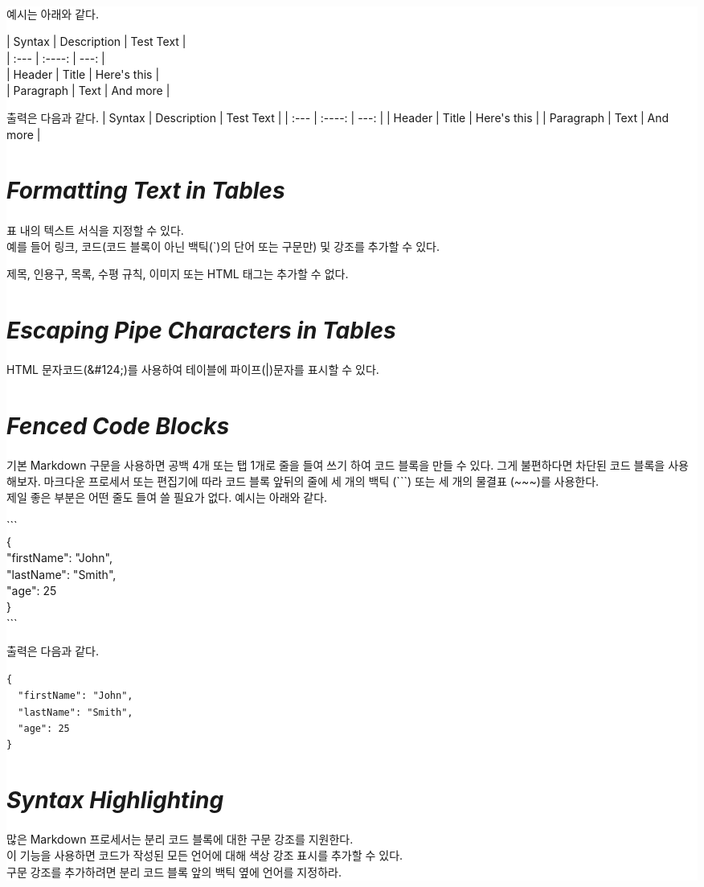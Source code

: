 예시는 아래와 같다.  

\| Syntax      | Description | Test Text     |  
\| :---        |    :----:   |          ---: |  
\| Header      | Title       | Here's this   |  
\| Paragraph   | Text        | And more      |  

출력은 다음과 같다.
| Syntax      | Description | Test Text     |
| :---        |    :----:   |          ---: |
| Header      | Title       | Here's this   |
| Paragraph   | Text        | And more      |

# ***Formatting Text in Tables***
표 내의 텍스트 서식을 지정할 수 있다.  
예를 들어 링크, 코드(코드 블록이 아닌 백틱(`)의 단어 또는 구문만) 및 강조를 추가할 수 있다.

제목, 인용구, 목록, 수평 규칙, 이미지 또는 HTML 태그는 추가할 수 없다.

# ***Escaping Pipe Characters in Tables***
HTML 문자코드(\&#124;)를 사용하여 테이블에 파이프(|)문자를 표시할 수 있다.

# ***Fenced Code Blocks***
기본 Markdown 구문을 사용하면 공백 4개 또는 탭 1개로 줄을 들여 쓰기 하여 코드 블록을 만들 수 있다. 그게 불편하다면 차단된 코드 블록을 사용해보자. 마크다운 프로세서 또는 편집기에 따라 코드 블록 앞뒤의 줄에 세 개의 백틱 (```) 또는 세 개의 물결표 (~~~)를 사용한다.  
제일 좋은 부분은 어떤 줄도 들여 쓸 필요가 없다. 예시는 아래와 같다.

\```  
{  
  "firstName": "John",  
  "lastName": "Smith",  
  "age": 25  
}  
\```

출력은 다음과 같다.
```
{
  "firstName": "John",
  "lastName": "Smith",
  "age": 25
}
```

# ***Syntax Highlighting***
많은 Markdown 프로세서는 분리 코드 블록에 대한 구문 강조를 지원한다.  
이 기능을 사용하면 코드가 작성된 모든 언어에 대해 색상 강조 표시를 추가할 수 있다.  
구문 강조를 추가하려면 분리 코드 블록 앞의 백틱 옆에 언어를 지정하라.
